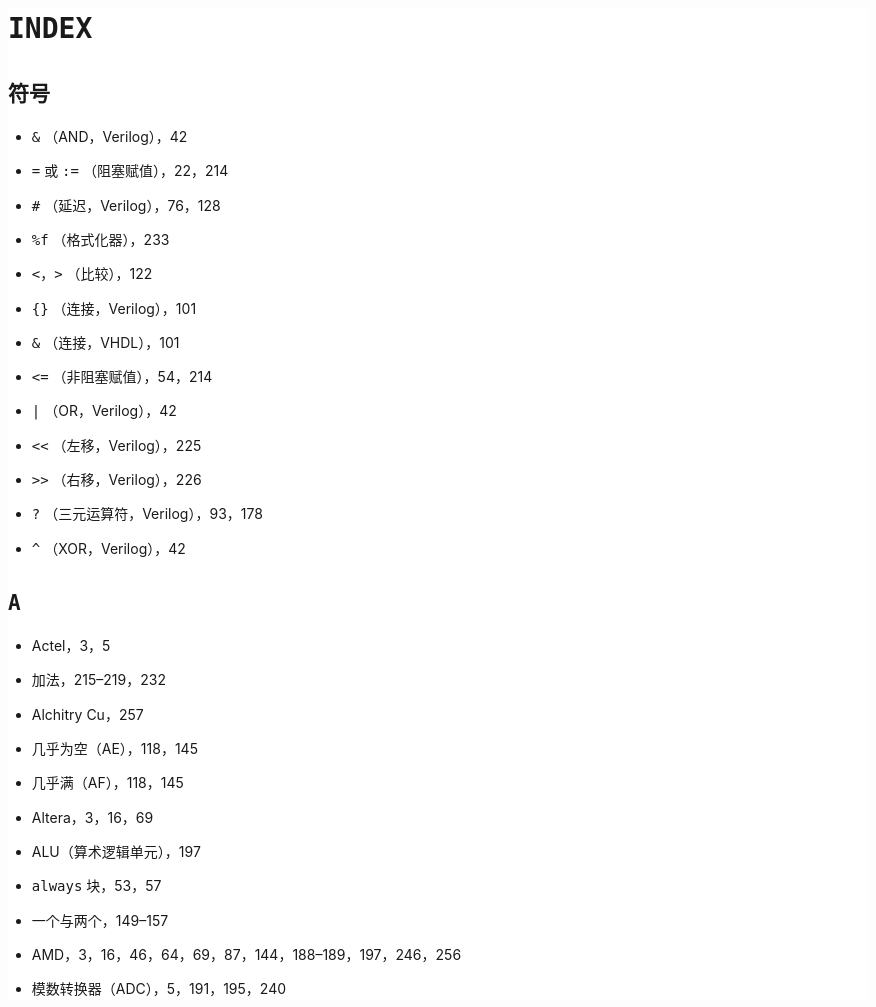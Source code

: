# <samp class="SANS_Dogma_OT_Bold_B_11">I</samp><samp class="SANS_Dogma_OT_Bold_B_11">NDEX</samp>

## <samp class="SANS_Futura_Std_Bold_Condensed_B_11">符号</samp>

+   <samp class="SANS_TheSansMonoCd_W5Regular_11">&</samp> （AND，Verilog），42

+   <samp class="SANS_TheSansMonoCd_W5Regular_11">=</samp> 或 <samp class="SANS_TheSansMonoCd_W5Regular_11">:=</samp> （阻塞赋值），22，214

+   <samp class="SANS_TheSansMonoCd_W5Regular_11">#</samp> （延迟，Verilog），76，128

+   <samp class="SANS_TheSansMonoCd_W5Regular_11">%f</samp> （格式化器），233

+   <samp class="SANS_TheSansMonoCd_W5Regular_11"><</samp>，<samp class="SANS_TheSansMonoCd_W5Regular_11">></samp> （比较），122

+   <samp class="SANS_TheSansMonoCd_W5Regular_11">{}</samp> （连接，Verilog），101

+   <samp class="SANS_TheSansMonoCd_W5Regular_11">&</samp> （连接，VHDL），101

+   <samp class="SANS_TheSansMonoCd_W5Regular_11"><=</samp> （非阻塞赋值），54，214

+   <samp class="SANS_TheSansMonoCd_W5Regular_11">|</samp> （OR，Verilog），42

+   <samp class="SANS_TheSansMonoCd_W5Regular_11"><<</samp> （左移，Verilog），225

+   <samp class="SANS_TheSansMonoCd_W5Regular_11">>></samp> （右移，Verilog），226

+   <samp class="SANS_TheSansMonoCd_W5Regular_11">?</samp> （三元运算符，Verilog），93，178

+   <samp class="SANS_TheSansMonoCd_W5Regular_11">^</samp> （XOR，Verilog），42

## <samp class="SANS_Futura_Std_Bold_Condensed_B_11">A</samp>

+   Actel，3，5

+   加法，215–219，232

+   Alchitry Cu，257

+   几乎为空（AE），118，145

+   几乎满（AF），118，145

+   Altera，3，16，69

+   ALU（算术逻辑单元），197

+   <samp class="SANS_TheSansMonoCd_W5Regular_11">always</samp> 块，53，57

+   一个与两个，149–157

+   AMD，3，16，46，64，69，87，144，188–189，197，246，256

+   模数转换器（ADC），5，191，195，240
